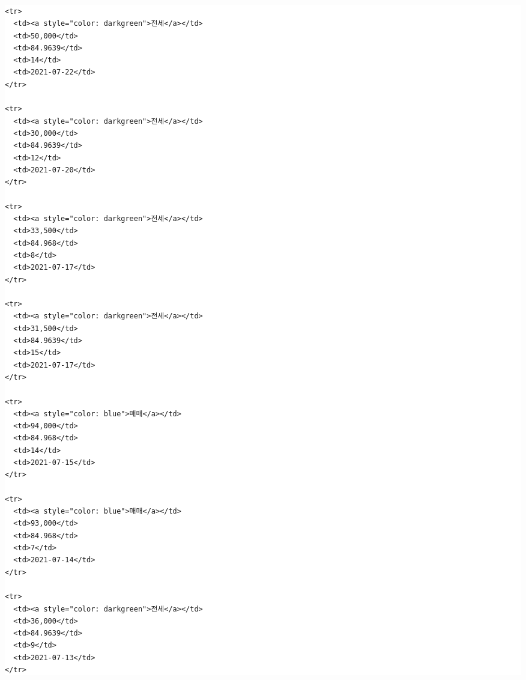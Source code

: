    <tr>
      <td><a style="color: darkgreen">전세</a></td>
      <td>50,000</td>
      <td>84.9639</td>
      <td>14</td>
      <td>2021-07-22</td>
    </tr>
      
    <tr>
      <td><a style="color: darkgreen">전세</a></td>
      <td>30,000</td>
      <td>84.9639</td>
      <td>12</td>
      <td>2021-07-20</td>
    </tr>
      
    <tr>
      <td><a style="color: darkgreen">전세</a></td>
      <td>33,500</td>
      <td>84.968</td>
      <td>8</td>
      <td>2021-07-17</td>
    </tr>
      
    <tr>
      <td><a style="color: darkgreen">전세</a></td>
      <td>31,500</td>
      <td>84.9639</td>
      <td>15</td>
      <td>2021-07-17</td>
    </tr>
      
    <tr>
      <td><a style="color: blue">매매</a></td>
      <td>94,000</td>
      <td>84.968</td>
      <td>14</td>
      <td>2021-07-15</td>
    </tr>
      
    <tr>
      <td><a style="color: blue">매매</a></td>
      <td>93,000</td>
      <td>84.968</td>
      <td>7</td>
      <td>2021-07-14</td>
    </tr>
      
    <tr>
      <td><a style="color: darkgreen">전세</a></td>
      <td>36,000</td>
      <td>84.9639</td>
      <td>9</td>
      <td>2021-07-13</td>
    </tr>
      